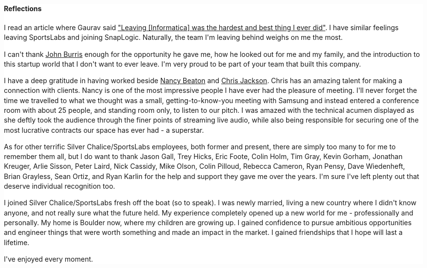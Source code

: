 
#### Reflections

I read an article where Gaurav said ["Leaving [Informatica] was the hardest and best thing I ever did"](http://www.businessinsider.com/guarav-dhillon-snaplogic-and-informatica-cofounder-2015-4). I have similar feelings leaving SportsLabs and joining SnapLogic. Naturally, the team I'm leaving behind weighs on me the most. 

I can't thank [John Burris](https://www.linkedin.com/in/johnburris) enough for the opportunity he gave me, how he looked out for me and my family, and the introduction to this startup world that I don't want to ever leave. I'm very proud to be part of your team that built this company.

I have a deep gratitude in having worked beside [Nancy Beaton](https://www.linkedin.com/profile/view?id=452472) and [Chris Jackson](https://www.linkedin.com/profile/view?id=AAEAAABZTdEBbfeEW-rr0IM8dUi6_8JmsCd-rq8). Chris has an amazing talent for making a connection with clients. Nancy is one of the most impressive people I have ever had the pleasure of meeting. I'll never forget the time we travelled to what we thought was a small, getting-to-know-you meeting with Samsung and instead entered a conference room with about 25 people, and standing room only, to listen to our pitch. I was amazed with the technical acumen displayed as she deftly took the audience through the finer points of streaming live audio, while also being responsible for securing one of the most lucrative contracts our space has ever had - a superstar. 

As for other terrific Silver Chalice/SportsLabs employees, both former and present, there are simply too many to for me to remember them all, but I do want to thank Jason Gall, Trey Hicks, Eric Foote, Colin Holm, Tim Gray, Kevin Gorham, Jonathan Kreuger, Arlie Sisson, Peter Laird, Nick Cassidy, Mike Olson, Colin Pilloud, Rebecca Cameron, Ryan Pensy, Dave Wiedenheft, Brian Grayless, Sean Ortiz, and Ryan Karlin for the help and support they gave me over the years. I'm sure I've left plenty out that deserve individual recognition too.

I joined Silver Chalice/SportsLabs fresh off the boat (so to speak). I was newly married, living a new country where I didn't know anyone, and not really sure what the future held. My experience completely opened up a new world for me - professionally and personally. My home is Boulder now, where my children are growing up. I gained confidence to pursue ambitious opportunities and engineer things that were worth something and made an impact in the market. I gained friendships that I hope will last a lifetime. 

I've enjoyed every moment.